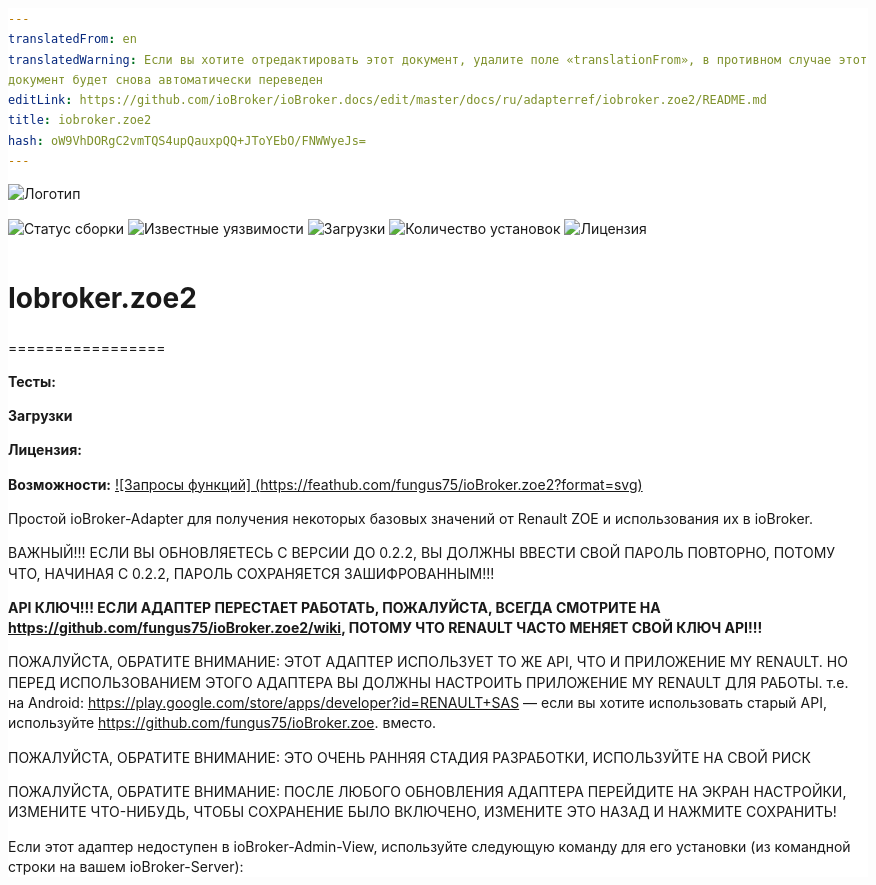 ```yaml
---
translatedFrom: en
translatedWarning: Если вы хотите отредактировать этот документ, удалите поле «translationFrom», в противном случае этот документ будет снова автоматически переведен
editLink: https://github.com/ioBroker/ioBroker.docs/edit/master/docs/ru/adapterref/iobroker.zoe2/README.md
title: iobroker.zoe2
hash: oW9VhDORgC2vmTQS4upQauxpQQ+JToYEbO/FNWWyeJs=
---
```

![Логотип](../../../en/adapterref/iobroker.zoe2/admin/zoe.png)

![Статус сборки](https://travis-ci.org/fungus75/ioBroker.zoe2.svg?branch=master)
![Известные уязвимости](https://snyk.io/test/github/fungus75/ioBroker.zoe2/badge.svg)
![Загрузки](https://img.shields.io/npm/dm/iobroker.zoe2.svg)
![Количество установок](https://iobroker.live/badges/zoe2-installed.svg)
![Лицензия](https://img.shields.io/github/license/fungus75/ioBroker.zoe2)

# Iobroker.zoe2
=================

**Тесты:**

**Загрузки**

**Лицензия:**

**Возможности:** [![Запросы функций] (https://feathub.com/fungus75/ioBroker.zoe2?format=svg)](https://feathub.com/fungus75/ioBroker.zoe2)

Простой ioBroker-Adapter для получения некоторых базовых значений от Renault ZOE и использования их в ioBroker.

ВАЖНЫЙ!!! ЕСЛИ ВЫ ОБНОВЛЯЕТЕСЬ С ВЕРСИИ ДО 0.2.2, ВЫ ДОЛЖНЫ ВВЕСТИ СВОЙ ПАРОЛЬ ПОВТОРНО, ПОТОМУ ЧТО, НАЧИНАЯ С 0.2.2, ПАРОЛЬ СОХРАНЯЕТСЯ ЗАШИФРОВАННЫМ!!!

**API КЛЮЧ!!! ЕСЛИ АДАПТЕР ПЕРЕСТАЕТ РАБОТАТЬ, ПОЖАЛУЙСТА, ВСЕГДА СМОТРИТЕ НА https://github.com/fungus75/ioBroker.zoe2/wiki, ПОТОМУ ЧТО RENAULT ЧАСТО МЕНЯЕТ СВОЙ КЛЮЧ API!!!**

ПОЖАЛУЙСТА, ОБРАТИТЕ ВНИМАНИЕ: ЭТОТ АДАПТЕР ИСПОЛЬЗУЕТ ТО ЖЕ API, ЧТО И ПРИЛОЖЕНИЕ MY RENAULT. НО ПЕРЕД ИСПОЛЬЗОВАНИЕМ ЭТОГО АДАПТЕРА ВЫ ДОЛЖНЫ НАСТРОИТЬ ПРИЛОЖЕНИЕ MY RENAULT ДЛЯ РАБОТЫ. т.е. на Android: https://play.google.com/store/apps/developer?id=RENAULT+SAS — если вы хотите использовать старый API, используйте https://github.com/fungus75/ioBroker.zoe. вместо.

ПОЖАЛУЙСТА, ОБРАТИТЕ ВНИМАНИЕ: ЭТО ОЧЕНЬ РАННЯЯ СТАДИЯ РАЗРАБОТКИ, ИСПОЛЬЗУЙТЕ НА СВОЙ РИСК

ПОЖАЛУЙСТА, ОБРАТИТЕ ВНИМАНИЕ: ПОСЛЕ ЛЮБОГО ОБНОВЛЕНИЯ АДАПТЕРА ПЕРЕЙДИТЕ НА ЭКРАН НАСТРОЙКИ, ИЗМЕНИТЕ ЧТО-НИБУДЬ, ЧТОБЫ СОХРАНЕНИЕ БЫЛО ВКЛЮЧЕНО, ИЗМЕНИТЕ ЭТО НАЗАД И НАЖМИТЕ СОХРАНИТЬ!

Если этот адаптер недоступен в ioBroker-Admin-View, используйте следующую команду для его установки (из командной строки на вашем ioBroker-Server):

